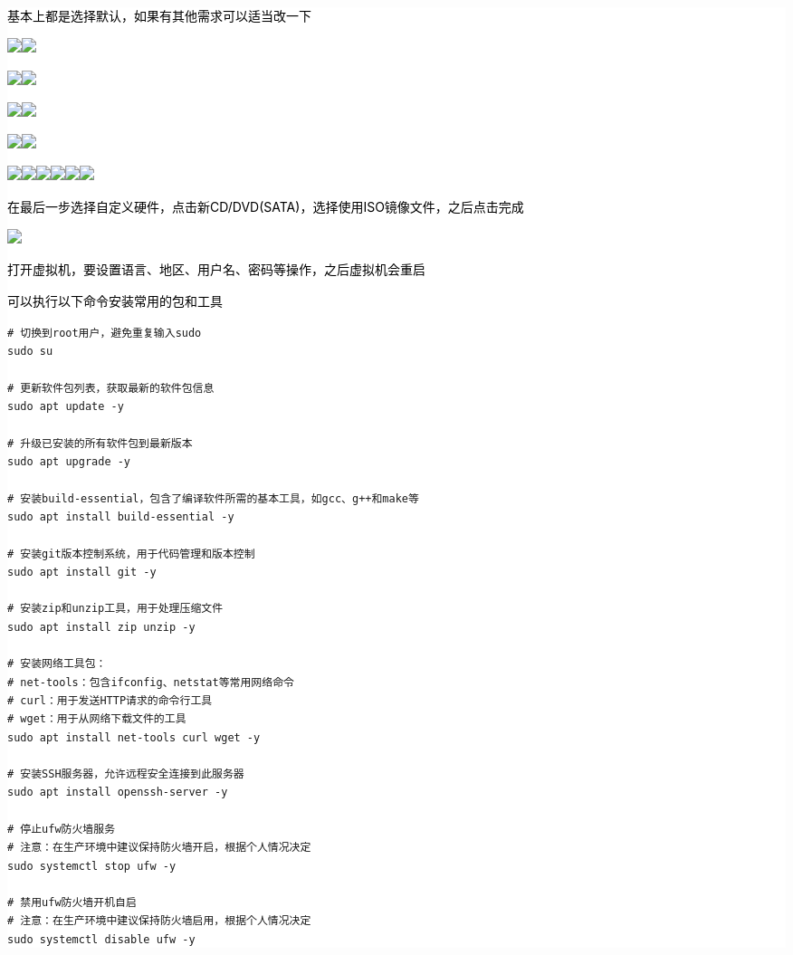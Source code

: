 <font style="color:#000000;">基本上都是选择默认，如果有其他需求可以适当改一下</font>

![](https://cdn.nlark.com/yuque/0/2025/png/50616406/1737132745911-0837e66d-e934-4adc-aa4c-cc5e4d984281.png)![](https://cdn.nlark.com/yuque/0/2025/png/50616406/1737132767120-d714a311-3bd7-46cd-a8f9-bb6fc4dbd76a.png)

![](https://cdn.nlark.com/yuque/0/2025/png/50616406/1737132782984-37ab8bd1-54ef-4567-b7d5-277a8d6fb758.png)![](https://cdn.nlark.com/yuque/0/2025/png/50616406/1737132792199-8c164909-8abd-4e22-bb70-e586a6d2994e.png)

![](https://cdn.nlark.com/yuque/0/2025/png/50616406/1737132834700-2bb2eb3e-70fd-45c6-b49b-ff0b596db713.png)![](https://cdn.nlark.com/yuque/0/2025/png/50616406/1737132847080-e506a61c-c3f8-4b79-8950-4609248dd0d1.png)

![](https://cdn.nlark.com/yuque/0/2025/png/50616406/1737132857606-8bc92a1a-cc19-4047-8f09-31ed223c5d9a.png)![](https://cdn.nlark.com/yuque/0/2025/png/50616406/1737132866152-4001408d-7a3e-4a53-98e3-7844c49a55ec.png)

![](https://cdn.nlark.com/yuque/0/2025/png/50616406/1737132874793-a5768df2-e1f5-4a16-aceb-434918db89af.png)![](https://cdn.nlark.com/yuque/0/2025/png/50616406/1737132882743-b7baddda-d2a2-46d9-b957-e59f3a252d29.png)![](https://cdn.nlark.com/yuque/0/2025/png/50616406/1737132907066-308edd5f-e46f-4377-bd26-60bbd848acdb.png)![](https://cdn.nlark.com/yuque/0/2025/png/50616406/1737132918740-170fc6a1-6516-4f1a-86b9-67bf84f55747.png)![](https://cdn.nlark.com/yuque/0/2025/png/50616406/1737132925361-67f86b6d-608d-446e-834e-c142ba56e60f.png)![](https://cdn.nlark.com/yuque/0/2025/png/50616406/1737132948725-fb887163-8bc5-4ee7-9e28-81c6393e3245.png)

<font style="color:#000000;">在最后一步选择自定义硬件，点击新CD/DVD(SATA)，选择使用ISO镜像文件，之后点击完成</font>

![](https://cdn.nlark.com/yuque/0/2025/png/50616406/1737132966791-76ce93fa-7f54-46a6-a4cc-4c7bc4cf63fb.png)

<font style="color:#000000;">打开虚拟机，要设置语言、地区、用户名、密码等操作，之后虚拟机会重启</font>

<font style="color:#000000;">可以执行以下命令</font><font style="color:#000000;">安装常用的包和工具</font>

```plain
# 切换到root用户，避免重复输入sudo
sudo su

# 更新软件包列表，获取最新的软件包信息
sudo apt update -y

# 升级已安装的所有软件包到最新版本
sudo apt upgrade -y

# 安装build-essential，包含了编译软件所需的基本工具，如gcc、g++和make等
sudo apt install build-essential -y

# 安装git版本控制系统，用于代码管理和版本控制
sudo apt install git -y

# 安装zip和unzip工具，用于处理压缩文件
sudo apt install zip unzip -y

# 安装网络工具包：
# net-tools：包含ifconfig、netstat等常用网络命令
# curl：用于发送HTTP请求的命令行工具
# wget：用于从网络下载文件的工具
sudo apt install net-tools curl wget -y

# 安装SSH服务器，允许远程安全连接到此服务器
sudo apt install openssh-server -y

# 停止ufw防火墙服务
# 注意：在生产环境中建议保持防火墙开启，根据个人情况决定
sudo systemctl stop ufw -y

# 禁用ufw防火墙开机自启
# 注意：在生产环境中建议保持防火墙启用，根据个人情况决定
sudo systemctl disable ufw -y

```
